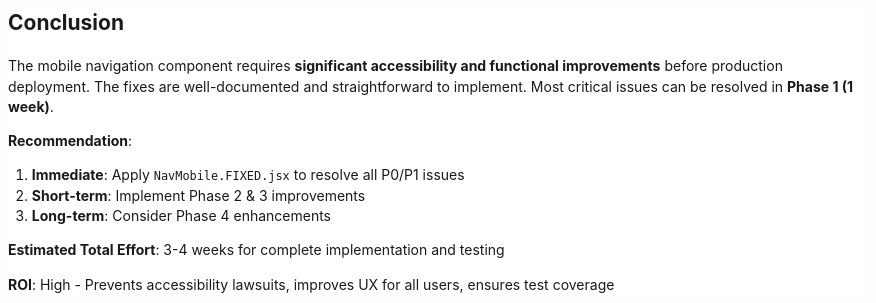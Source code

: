 
## Conclusion

The mobile navigation component requires **significant accessibility and functional improvements** before production deployment. The fixes are well-documented and straightforward to implement. Most critical issues can be resolved in **Phase 1 (1 week)**.

**Recommendation**:
1. **Immediate**: Apply `NavMobile.FIXED.jsx` to resolve all P0/P1 issues
2. **Short-term**: Implement Phase 2 & 3 improvements
3. **Long-term**: Consider Phase 4 enhancements

**Estimated Total Effort**: 3-4 weeks for complete implementation and testing

**ROI**: High - Prevents accessibility lawsuits, improves UX for all users, ensures test coverage

